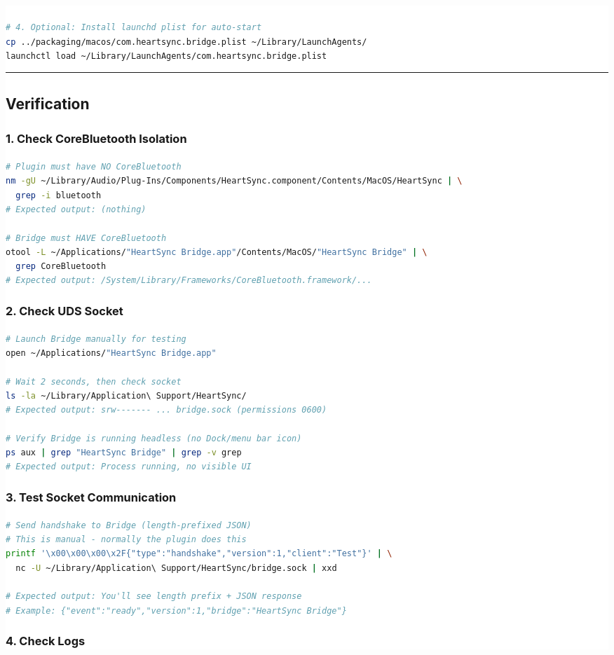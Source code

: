 ```bash

# 4. Optional: Install launchd plist for auto-start
cp ../packaging/macos/com.heartsync.bridge.plist ~/Library/LaunchAgents/
launchctl load ~/Library/LaunchAgents/com.heartsync.bridge.plist
```

---

## Verification

### 1. Check CoreBluetooth Isolation

```bash
# Plugin must have NO CoreBluetooth
nm -gU ~/Library/Audio/Plug-Ins/Components/HeartSync.component/Contents/MacOS/HeartSync | \
  grep -i bluetooth
# Expected output: (nothing)

# Bridge must HAVE CoreBluetooth
otool -L ~/Applications/"HeartSync Bridge.app"/Contents/MacOS/"HeartSync Bridge" | \
  grep CoreBluetooth
# Expected output: /System/Library/Frameworks/CoreBluetooth.framework/...
```

### 2. Check UDS Socket

```bash
# Launch Bridge manually for testing
open ~/Applications/"HeartSync Bridge.app"

# Wait 2 seconds, then check socket
ls -la ~/Library/Application\ Support/HeartSync/
# Expected output: srw------- ... bridge.sock (permissions 0600)

# Verify Bridge is running headless (no Dock/menu bar icon)
ps aux | grep "HeartSync Bridge" | grep -v grep
# Expected output: Process running, no visible UI
```

### 3. Test Socket Communication

```bash
# Send handshake to Bridge (length-prefixed JSON)
# This is manual - normally the plugin does this
printf '\x00\x00\x00\x2F{"type":"handshake","version":1,"client":"Test"}' | \
  nc -U ~/Library/Application\ Support/HeartSync/bridge.sock | xxd

# Expected output: You'll see length prefix + JSON response
# Example: {"event":"ready","version":1,"bridge":"HeartSync Bridge"}
```

### 4. Check Logs
